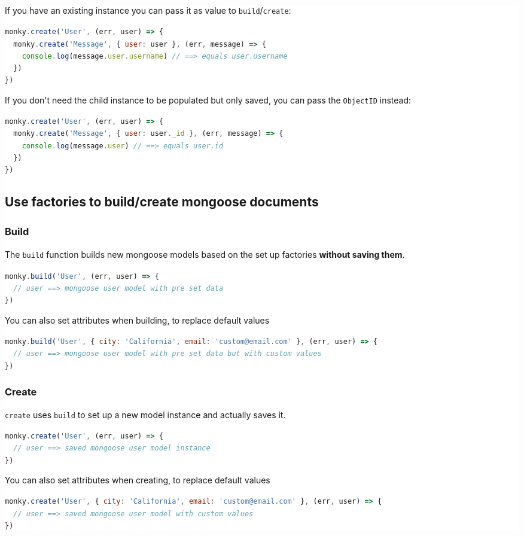If you have an existing instance you can pass it as value to `build`/`create`:

```js
monky.create('User', (err, user) => {
  monky.create('Message', { user: user }, (err, message) => {
    console.log(message.user.username) // ==> equals user.username
  })
})
```

If you don't need the child instance to be populated but only saved, you can
pass
the `ObjectID` instead:

```js
monky.create('User', (err, user) => {
  monky.create('Message', { user: user._id }, (err, message) => {
    console.log(message.user) // ==> equals user.id
  })
})
```

## Use factories to build/create mongoose documents

### Build

The `build` function builds new mongoose models based on the set up factories
**without saving them**.

```js
monky.build('User', (err, user) => {
  // user ==> mongoose user model with pre set data
})
```

You can also set attributes when building, to replace default values

```js
monky.build('User', { city: 'California', email: 'custom@email.com' }, (err, user) => {
  // user ==> mongoose user model with pre set data but with custom values
})
```

### Create

`create` uses `build` to set up a new model instance and actually saves it.

```js
monky.create('User', (err, user) => {
  // user ==> saved mongoose user model instance
})
```

You can also set attributes when creating, to replace default values

```js
monky.create('User', { city: 'California', email: 'custom@email.com' }, (err, user) => {
  // user ==> saved mongoose user model with custom values
})
```
